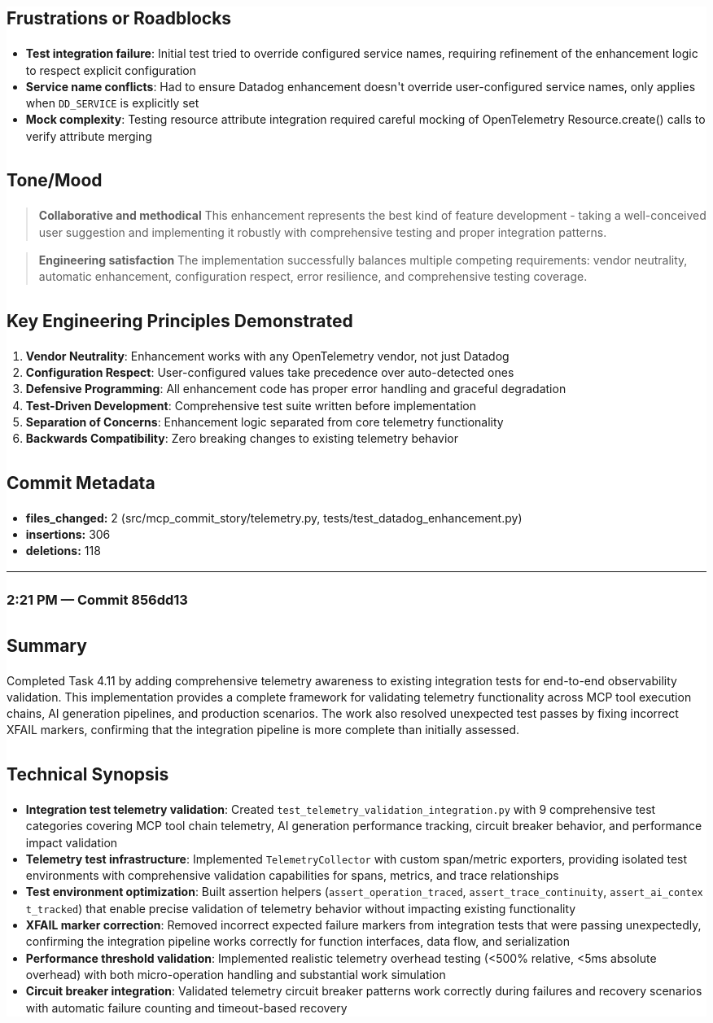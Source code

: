 ## Frustrations or Roadblocks
- **Test integration failure**: Initial test tried to override configured service names, requiring refinement of the enhancement logic to respect explicit configuration
- **Service name conflicts**: Had to ensure Datadog enhancement doesn't override user-configured service names, only applies when `DD_SERVICE` is explicitly set
- **Mock complexity**: Testing resource attribute integration required careful mocking of OpenTelemetry Resource.create() calls to verify attribute merging

## Tone/Mood
> **Collaborative and methodical**
> This enhancement represents the best kind of feature development - taking a well-conceived user suggestion and implementing it robustly with comprehensive testing and proper integration patterns.

> **Engineering satisfaction**
> The implementation successfully balances multiple competing requirements: vendor neutrality, automatic enhancement, configuration respect, error resilience, and comprehensive testing coverage.

## Key Engineering Principles Demonstrated
1. **Vendor Neutrality**: Enhancement works with any OpenTelemetry vendor, not just Datadog
2. **Configuration Respect**: User-configured values take precedence over auto-detected ones  
3. **Defensive Programming**: All enhancement code has proper error handling and graceful degradation
4. **Test-Driven Development**: Comprehensive test suite written before implementation
5. **Separation of Concerns**: Enhancement logic separated from core telemetry functionality
6. **Backwards Compatibility**: Zero breaking changes to existing telemetry behavior

## Commit Metadata
- **files_changed:** 2 (src/mcp_commit_story/telemetry.py, tests/test_datadog_enhancement.py)
- **insertions:** 306
- **deletions:** 118

---

### 2:21 PM — Commit 856dd13

## Summary
Completed Task 4.11 by adding comprehensive telemetry awareness to existing integration tests for end-to-end observability validation. This implementation provides a complete framework for validating telemetry functionality across MCP tool execution chains, AI generation pipelines, and production scenarios. The work also resolved unexpected test passes by fixing incorrect XFAIL markers, confirming that the integration pipeline is more complete than initially assessed.

## Technical Synopsis
- **Integration test telemetry validation**: Created `test_telemetry_validation_integration.py` with 9 comprehensive test categories covering MCP tool chain telemetry, AI generation performance tracking, circuit breaker behavior, and performance impact validation
- **Telemetry test infrastructure**: Implemented `TelemetryCollector` with custom span/metric exporters, providing isolated test environments with comprehensive validation capabilities for spans, metrics, and trace relationships
- **Test environment optimization**: Built assertion helpers (`assert_operation_traced`, `assert_trace_continuity`, `assert_ai_context_tracked`) that enable precise validation of telemetry behavior without impacting existing functionality
- **XFAIL marker correction**: Removed incorrect expected failure markers from integration tests that were passing unexpectedly, confirming the integration pipeline works correctly for function interfaces, data flow, and serialization
- **Performance threshold validation**: Implemented realistic telemetry overhead testing (<500% relative, <5ms absolute overhead) with both micro-operation handling and substantial work simulation
- **Circuit breaker integration**: Validated telemetry circuit breaker patterns work correctly during failures and recovery scenarios with automatic failure counting and timeout-based recovery
